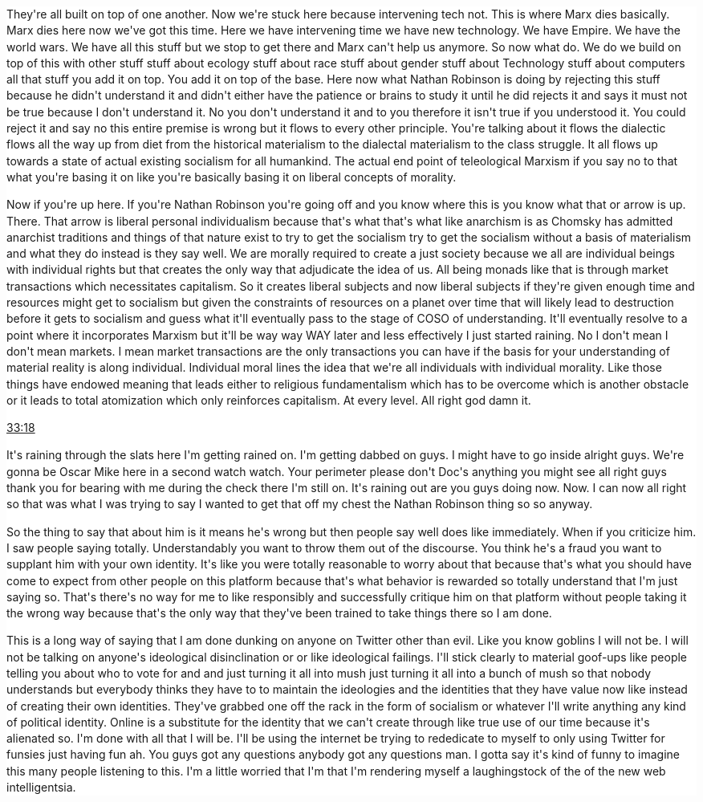 They're all built on top of one another. Now we're stuck here because intervening tech not. This is where Marx dies basically. Marx dies here now we've got this time. Here we have intervening time we have new technology. We have Empire. We have the world wars. We have all this stuff but we stop to get there and Marx can't help us anymore. So now what do. We do we build on top of this with other stuff stuff about ecology stuff about race stuff about gender stuff about Technology stuff about computers all that stuff you add it on top. You add it on top of the base. Here now what Nathan Robinson is doing by rejecting this stuff because he didn't understand it and didn't either have the patience or brains to study it until he did rejects it and says it must not be true because I don't understand it. No you don't understand it and to you therefore it isn't true if you understood it. You could reject it and say no this entire premise is wrong but it flows to every other principle. You're talking about it flows the dialectic flows all the way up from diet from the historical materialism to the dialectal materialism to the class struggle. It all flows up towards a state of actual existing socialism for all humankind. The actual end point of teleological Marxism if you say no to that what you're basing it on like you're basically basing it on liberal concepts of morality.

Now if you're up here. If you're Nathan Robinson you're going off and you know where this is you know what that or arrow is up. There. That arrow is liberal personal individualism because that's what that's what like anarchism is as Chomsky has admitted anarchist traditions and things of that nature exist to try to get the socialism try to get the socialism without a basis of materialism and what they do instead is they say well. We are morally required to create a just society because we all are individual beings with individual rights but that creates the only way that adjudicate the idea of us. All being monads like that is through market transactions which necessitates capitalism. So it creates liberal subjects and now liberal subjects if they're given enough time and resources might get to socialism but given the constraints of resources on a planet over time that will likely lead to destruction before it gets to socialism and guess what it'll eventually pass to the stage of COSO of understanding. It'll eventually resolve to a point where it incorporates Marxism but it'll be way way WAY later and less effectively I just started raining. No I don't mean I don't mean markets. I mean market transactions are the only transactions you can have if the basis for your understanding of material reality is along individual. Individual moral lines the idea that we're all individuals with individual morality. Like those things have endowed meaning that leads either to religious fundamentalism which has to be overcome which is another obstacle or it leads to total atomization which only reinforces capitalism. At every level. All right god damn it.

[33:18](https://youtu.be/OsuTh1aK7Tc?t=33m18s)

It's raining through the slats here I'm getting rained on. I'm getting dabbed on guys. I might have to go inside alright guys. We're gonna be Oscar Mike here in a second watch watch. Your perimeter please don't Doc's anything you might see all right guys thank you for bearing with me during the check there I'm still on. It's raining out are you guys doing now. Now. I can now all right so that was what I was trying to say I wanted to get that off my chest the Nathan Robinson thing so so anyway.

So the thing to say that about him is it means he's wrong but then people say well does like immediately. When if you criticize him. I saw people saying totally. Understandably you want to throw them out of the discourse. You think he's a fraud you want to supplant him with your own identity. It's like you were totally reasonable to worry about that because that's what you should have come to expect from other people on this platform because that's what behavior is rewarded so totally understand that I'm just saying so. That's there's no way for me to like responsibly and successfully critique him on that platform without people taking it the wrong way because that's the only way that they've been trained to take things there so I am done.

This is a long way of saying that I am done dunking on anyone on Twitter other than evil. Like you know goblins I will not be. I will not be talking on anyone's ideological disinclination or or like ideological failings. I'll stick clearly to material goof-ups like people telling you about who to vote for and and just turning it all into mush just turning it all into a bunch of mush so that nobody understands but everybody thinks they have to to maintain the ideologies and the identities that they have value now like instead of creating their own identities. They've grabbed one off the rack in the form of socialism or whatever I'll write anything any kind of political identity. Online is a substitute for the identity that we can't create through like true use of our time because it's alienated so. I'm done with all that I will be. I'll be using the internet be trying to rededicate to myself to only using Twitter for funsies just having fun ah. You guys got any questions anybody got any questions man. I gotta say it's kind of funny to imagine this many people listening to this. I'm a little worried that I'm that I'm rendering myself a laughingstock of the of the new web intelligentsia.
